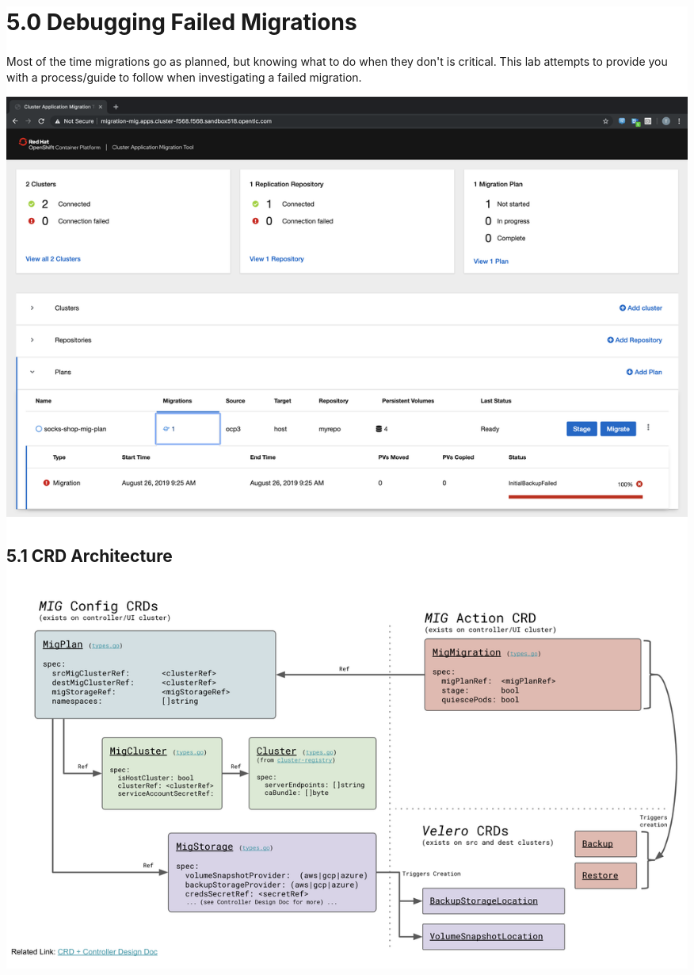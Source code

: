 # 5.0 Debugging Failed Migrations

Most of the time migrations go as planned, but knowing what to do when they don't is critical.  This lab attempts to provide you with a process/guide to follow when investigating a failed migration.

![Failed Migration](./screenshots/lab7/mig-plan-failed.png)

## 5.1 CRD Architecture

![Failed Migration](./screenshots/lab7/mig-custom-resources.png)
